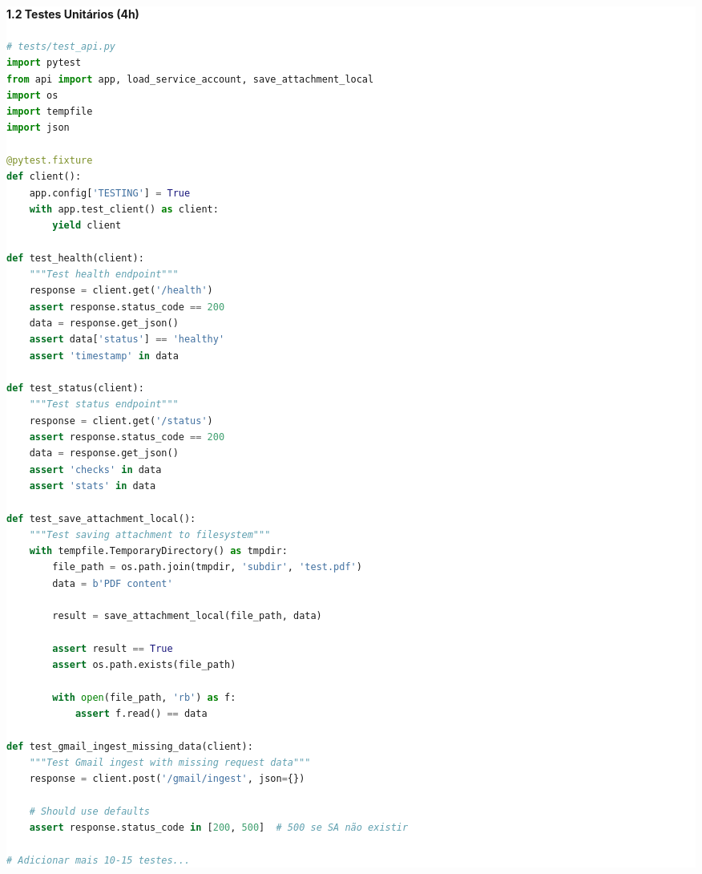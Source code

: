 #### **1.2 Testes Unitários** (4h)
```python
# tests/test_api.py
import pytest
from api import app, load_service_account, save_attachment_local
import os
import tempfile
import json

@pytest.fixture
def client():
    app.config['TESTING'] = True
    with app.test_client() as client:
        yield client

def test_health(client):
    """Test health endpoint"""
    response = client.get('/health')
    assert response.status_code == 200
    data = response.get_json()
    assert data['status'] == 'healthy'
    assert 'timestamp' in data

def test_status(client):
    """Test status endpoint"""
    response = client.get('/status')
    assert response.status_code == 200
    data = response.get_json()
    assert 'checks' in data
    assert 'stats' in data

def test_save_attachment_local():
    """Test saving attachment to filesystem"""
    with tempfile.TemporaryDirectory() as tmpdir:
        file_path = os.path.join(tmpdir, 'subdir', 'test.pdf')
        data = b'PDF content'
        
        result = save_attachment_local(file_path, data)
        
        assert result == True
        assert os.path.exists(file_path)
        
        with open(file_path, 'rb') as f:
            assert f.read() == data

def test_gmail_ingest_missing_data(client):
    """Test Gmail ingest with missing request data"""
    response = client.post('/gmail/ingest', json={})
    
    # Should use defaults
    assert response.status_code in [200, 500]  # 500 se SA não existir

# Adicionar mais 10-15 testes...
```
